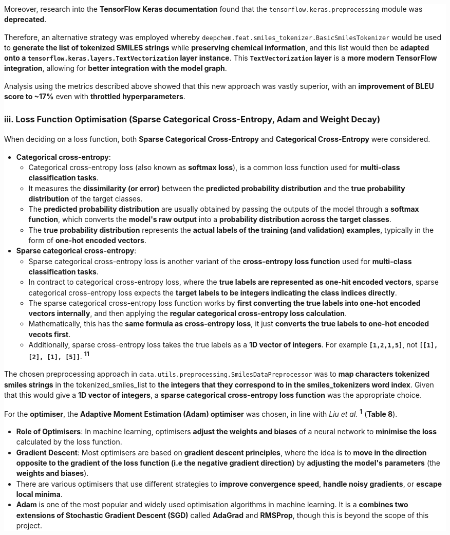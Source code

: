 Moreover, research into the **TensorFlow Keras documentation** found that the `tensorflow.keras.preprocessing` module was **deprecated**.

Therefore, an alternative strategy was employed whereby `deepchem.feat.smiles_tokenizer.BasicSmilesTokenizer` would be used to **generate the list of tokenized SMILES strings** while **preserving chemical information**, and this list would then be **adapted onto a `tensorflow.keras.layers.TextVectorization` layer instance**. This **`TextVectorization` layer** is a **more modern TensorFlow integration**, allowing for **better integration with the model graph**.

Analysis using the metrics described above showed that this new approach was vastly superior, with an **improvement of BLEU score to ~17%** even with **throttled hyperparameters**.

### iii. Loss Function Optimisation (Sparse Categorical Cross-Entropy, Adam and Weight Decay)

When deciding on a loss function, both **Sparse Categorical Cross-Entropy** and **Categorical Cross-Entropy** were considered.
* **Categorical cross-entropy**:
  * Categorical cross-entropy loss (also known as **softmax loss**), is a common loss function used for **multi-class classification tasks**.
  * It measures the **dissimilarity (or error)** between the **predicted probability distribution** and the **true probability distribution** of the target classes.
  * The **predicted probability distribution** are usually obtained by passing the outputs of the model through a **softmax function**, which converts the **model's raw output** into a **probability distribution across the target classes**.
  * The **true probability distribution** represents the **actual labels of the training (and validation) examples**, typically in the form of **one-hot encoded vectors**.
* **Sparse categorical cross-entropy**:
  * Sparse categorical cross-entropy loss is another variant of the **cross-entropy loss function** used for **multi-class classification tasks**.
  * In contract to categorical cross-entropy loss, where the **true labels are represented as one-hit encoded vectors**, sparse categorical cross-entropy loss expects the **target labels to be integers indicating the class indices directly**.
  * The sparse categorical cross-entropy loss function works by **first converting the true labels into one-hot encoded vectors internally**, and then applying the **regular categorical cross-entropy loss calculation**.
  * Mathematically, this has the **same formula as cross-entropy loss**, it just **converts the true labels to one-hot encoded vecots first**.
  * Additionally, sparse cross-entropy loss takes the true labels as a **1D vector of integers**. For example **`[1,2,1,5]`**, not **`[[1], [2], [1], [5]]`**. **<sup>11</sup>**
 
The chosen preprocessing approach in `data.utils.preprocessing.SmilesDataPreprocessor` was to **map characters tokenized smiles strings** in the tokenized_smiles_list to **the integers that they correspond to in the smiles_tokenizers word index**. Given that this would give a **1D vector of integers**, a **sparse categorical cross-entropy loss function** was the appropriate choice.

For the **optimiser**, the **Adaptive Moment Estimation (Adam) optimiser** was chosen, in line with *Liu et al.* **<sup>1</sup>** (**Table 8**).
* **Role of Optimisers**: In machine learning, optimisers **adjust the weights and biases** of a neural network to **minimise the loss** calculated by the loss function.
* **Gradient Descent**: Most optimisers are based on **gradient descent principles**, where the idea is to **move in the direction opposite to the gradient of the loss function (i.e the negative gradient direction)** by **adjusting the model's parameters** (the **weights and biases**).
* There are various optimisers that use different strategies to **improve convergence speed**, **handle noisy gradients**, or **escape local minima**.
* **Adam** is one of the most popular and widely used optimisation algorithms in machine learning. It is a **combines two extensions of Stochastic Gradient Descent (SGD)** called **AdaGrad** and **RMSProp**, though this is beyond the scope of this project.
